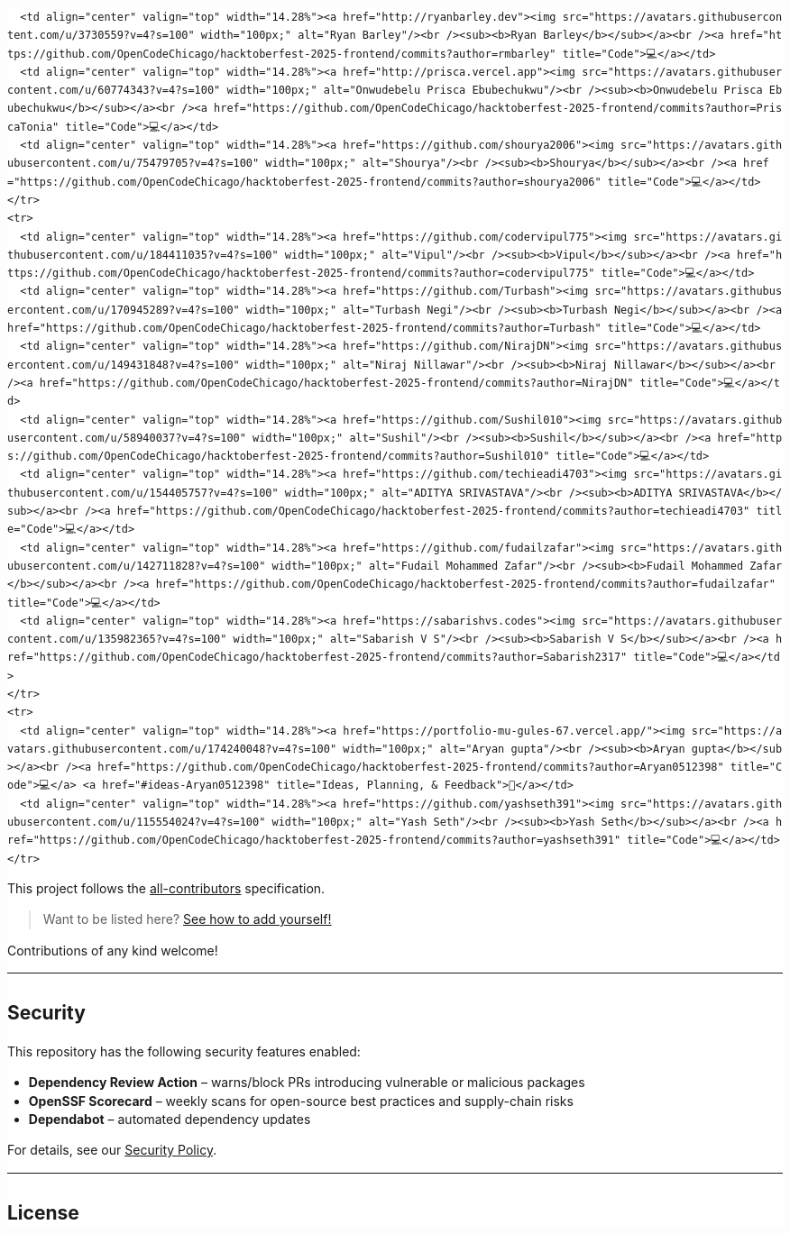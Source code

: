       <td align="center" valign="top" width="14.28%"><a href="http://ryanbarley.dev"><img src="https://avatars.githubusercontent.com/u/3730559?v=4?s=100" width="100px;" alt="Ryan Barley"/><br /><sub><b>Ryan Barley</b></sub></a><br /><a href="https://github.com/OpenCodeChicago/hacktoberfest-2025-frontend/commits?author=rmbarley" title="Code">💻</a></td>
      <td align="center" valign="top" width="14.28%"><a href="http://prisca.vercel.app"><img src="https://avatars.githubusercontent.com/u/60774343?v=4?s=100" width="100px;" alt="Onwudebelu Prisca Ebubechukwu"/><br /><sub><b>Onwudebelu Prisca Ebubechukwu</b></sub></a><br /><a href="https://github.com/OpenCodeChicago/hacktoberfest-2025-frontend/commits?author=PriscaTonia" title="Code">💻</a></td>
      <td align="center" valign="top" width="14.28%"><a href="https://github.com/shourya2006"><img src="https://avatars.githubusercontent.com/u/75479705?v=4?s=100" width="100px;" alt="Shourya"/><br /><sub><b>Shourya</b></sub></a><br /><a href="https://github.com/OpenCodeChicago/hacktoberfest-2025-frontend/commits?author=shourya2006" title="Code">💻</a></td>
    </tr>
    <tr>
      <td align="center" valign="top" width="14.28%"><a href="https://github.com/codervipul775"><img src="https://avatars.githubusercontent.com/u/184411035?v=4?s=100" width="100px;" alt="Vipul"/><br /><sub><b>Vipul</b></sub></a><br /><a href="https://github.com/OpenCodeChicago/hacktoberfest-2025-frontend/commits?author=codervipul775" title="Code">💻</a></td>
      <td align="center" valign="top" width="14.28%"><a href="https://github.com/Turbash"><img src="https://avatars.githubusercontent.com/u/170945289?v=4?s=100" width="100px;" alt="Turbash Negi"/><br /><sub><b>Turbash Negi</b></sub></a><br /><a href="https://github.com/OpenCodeChicago/hacktoberfest-2025-frontend/commits?author=Turbash" title="Code">💻</a></td>
      <td align="center" valign="top" width="14.28%"><a href="https://github.com/NirajDN"><img src="https://avatars.githubusercontent.com/u/149431848?v=4?s=100" width="100px;" alt="Niraj Nillawar"/><br /><sub><b>Niraj Nillawar</b></sub></a><br /><a href="https://github.com/OpenCodeChicago/hacktoberfest-2025-frontend/commits?author=NirajDN" title="Code">💻</a></td>
      <td align="center" valign="top" width="14.28%"><a href="https://github.com/Sushil010"><img src="https://avatars.githubusercontent.com/u/58940037?v=4?s=100" width="100px;" alt="Sushil"/><br /><sub><b>Sushil</b></sub></a><br /><a href="https://github.com/OpenCodeChicago/hacktoberfest-2025-frontend/commits?author=Sushil010" title="Code">💻</a></td>
      <td align="center" valign="top" width="14.28%"><a href="https://github.com/techieadi4703"><img src="https://avatars.githubusercontent.com/u/154405757?v=4?s=100" width="100px;" alt="ADITYA SRIVASTAVA"/><br /><sub><b>ADITYA SRIVASTAVA</b></sub></a><br /><a href="https://github.com/OpenCodeChicago/hacktoberfest-2025-frontend/commits?author=techieadi4703" title="Code">💻</a></td>
      <td align="center" valign="top" width="14.28%"><a href="https://github.com/fudailzafar"><img src="https://avatars.githubusercontent.com/u/142711828?v=4?s=100" width="100px;" alt="Fudail Mohammed Zafar"/><br /><sub><b>Fudail Mohammed Zafar</b></sub></a><br /><a href="https://github.com/OpenCodeChicago/hacktoberfest-2025-frontend/commits?author=fudailzafar" title="Code">💻</a></td>
      <td align="center" valign="top" width="14.28%"><a href="https://sabarishvs.codes"><img src="https://avatars.githubusercontent.com/u/135982365?v=4?s=100" width="100px;" alt="Sabarish V S"/><br /><sub><b>Sabarish V S</b></sub></a><br /><a href="https://github.com/OpenCodeChicago/hacktoberfest-2025-frontend/commits?author=Sabarish2317" title="Code">💻</a></td>
    </tr>
    <tr>
      <td align="center" valign="top" width="14.28%"><a href="https://portfolio-mu-gules-67.vercel.app/"><img src="https://avatars.githubusercontent.com/u/174240048?v=4?s=100" width="100px;" alt="Aryan gupta"/><br /><sub><b>Aryan gupta</b></sub></a><br /><a href="https://github.com/OpenCodeChicago/hacktoberfest-2025-frontend/commits?author=Aryan0512398" title="Code">💻</a> <a href="#ideas-Aryan0512398" title="Ideas, Planning, & Feedback">🤔</a></td>
      <td align="center" valign="top" width="14.28%"><a href="https://github.com/yashseth391"><img src="https://avatars.githubusercontent.com/u/115554024?v=4?s=100" width="100px;" alt="Yash Seth"/><br /><sub><b>Yash Seth</b></sub></a><br /><a href="https://github.com/OpenCodeChicago/hacktoberfest-2025-frontend/commits?author=yashseth391" title="Code">💻</a></td>
    </tr>
  </tbody>
</table>






This project follows the [all-contributors](https://allcontributors.org) specification.  

> Want to be listed here? [See how to add yourself!](./CONTRIBUTING.md#get-recognized-with-the-all-contributors-bot)

Contributions of any kind welcome!

---

## Security

This repository has the following security features enabled:

- **Dependency Review Action** – warns/block PRs introducing vulnerable or malicious packages  
- **OpenSSF Scorecard** – weekly scans for open-source best practices and supply-chain risks  
- **Dependabot** – automated dependency updates  

For details, see our [Security Policy](SECURITY.md).

---

## License
